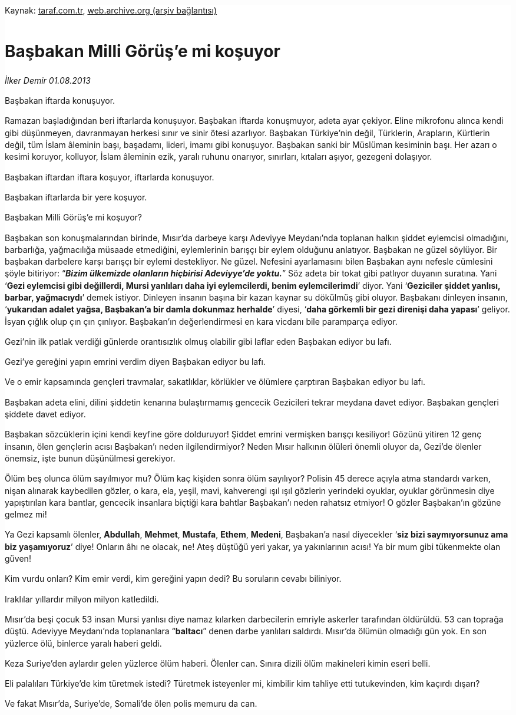 Kaynak: [taraf.com.tr](http://www.taraf.com.tr:80/ilker-demir/makale-medet-ya-gezi.htm), [web.archive.org (arşiv bağlantısı)](http://web.archive.org/web/20130801000434/http://www.taraf.com.tr:80/ilker-demir/makale-medet-ya-gezi.htm)
# Başbakan Milli Görüş’e mi koşuyor

*İlker Demir 01.08.2013*

<div class="yazi"><p>Başbakan iftarda konuşuyor. </p>
<p>Ramazan başladığından beri iftarlarda konuşuyor. Başbakan iftarda konuşmuyor, adeta ayar çekiyor. Eline mikrofonu alınca kendi gibi düşünmeyen, davranmayan herkesi sınır ve sinir ötesi azarlıyor. Başbakan Türkiye’nin değil, Türklerin, Arapların, Kürtlerin değil, tüm İslam âleminin başı, başadamı, lideri, imamı gibi konuşuyor. Başbakan sanki bir Müslüman kesiminin başı. Her azarı o kesimi koruyor, kolluyor, İslam âleminin ezik, yaralı ruhunu onarıyor, sınırları, kıtaları aşıyor, gezegeni dolaşıyor. </p>
<p>Başbakan iftardan iftara koşuyor, iftarlarda konuşuyor. </p>
<p>Başbakan iftarlarda bir yere koşuyor. </p>
<p>Başbakan Milli Görüş’e mi koşuyor?</p>
<p>Başbakan son konuşmalarından birinde, Mısır’da darbeye karşı Adeviyye Meydanı’nda toplanan halkın şiddet eylemcisi olmadığını, barbarlığa, yağmacılığa müsaade etmediğini, eylemlerinin barışçı bir eylem olduğunu anlatıyor. Başbakan ne güzel söylüyor. Bir başbakan darbelere karşı barışçı bir eylemi destekliyor. Ne güzel. Nefesini ayarlamasını bilen Başbakan aynı nefesle cümlesini şöyle bitiriyor: “<b><i>Bizim ülkemizde olanların hiçbirisi Adeviyye’de yoktu.</i></b>” Söz adeta bir tokat gibi patlıyor duyanın suratına. Yani ‘<b>Gezi eylemcisi gibi değillerdi, Mursi yanlıları daha iyi eylemcilerdi, benim eylemcilerimdi</b>’ diyor. Yani ‘<b>Geziciler şiddet yanlısı, barbar, yağmacıydı</b>’ demek istiyor. Dinleyen insanın başına bir kazan kaynar su dökülmüş gibi oluyor. Başbakanı dinleyen insanın, ‘<b>yukarıdan adalet yağsa, Başbakan’a bir damla dokunmaz herhalde</b>’ diyesi, ‘<b>daha görkemli bir gezi direnişi daha yapası</b>’ geliyor. İsyan çığlık olup çın çın çınlıyor. Başbakan’ın değerlendirmesi en kara vicdanı bile paramparça ediyor.</p>
<p>Gezi’nin ilk patlak verdiği günlerde orantısızlık olmuş olabilir gibi laflar eden Başbakan ediyor bu lafı. </p>
<p>Gezi’ye gereğini yapın emrini verdim diyen Başbakan ediyor bu lafı. </p>
<p>Ve o emir kapsamında gençleri travmalar, sakatlıklar, körlükler ve ölümlere çarptıran Başbakan ediyor bu lafı.</p>
<p>Başbakan adeta elini, dilini şiddetin kenarına bulaştırmamış gencecik Gezicileri tekrar meydana davet ediyor. Başbakan gençleri şiddete davet ediyor.</p>
<p>Başbakan sözcüklerin içini kendi keyfine göre dolduruyor! Şiddet emrini vermişken barışçı kesiliyor! Gözünü yitiren 12 genç insanın, ölen gençlerin acısı Başbakan’ı neden ilgilendirmiyor? Neden Mısır halkının ölüleri önemli oluyor da, Gezi’de ölenler önemsiz, işte bunun düşünülmesi gerekiyor. </p>
<p>Ölüm beş olunca ölüm sayılmıyor mu? Ölüm kaç kişiden sonra ölüm sayılıyor? Polisin 45 derece açıyla atma standardı varken, nişan alınarak kaybedilen gözler, o kara, ela, yeşil, mavi, kahverengi ışıl ışıl gözlerin yerindeki oyuklar, oyuklar görünmesin diye yapıştırılan kara bantlar, gencecik insanlara biçtiği kara bahtlar Başbakan’ı neden rahatsız etmiyor! O gözler Başbakan’ın gözüne gelmez mi! </p>
<p>Ya Gezi kapsamlı ölenler, <b>Abdullah</b>, <b>Mehmet</b>, <b>Mustafa</b>, <b>Ethem</b>, <b>Medeni</b>, Başbakan’a nasıl diyecekler ‘<b>siz bizi saymıyorsunuz ama biz yaşamıyoruz</b>’ diye! Onların âhı ne olacak, ne! Ateş düştüğü yeri yakar, ya yakınlarının acısı! Ya bir mum gibi tükenmekte olan güven!</p>
<p>Kim vurdu onları? Kim emir verdi, kim gereğini yapın dedi? Bu soruların cevabı biliniyor.</p>
<p>Iraklılar yıllardır milyon milyon katledildi.</p>
<p>Mısır’da beşi çocuk 53 insan Mursi yanlısı diye namaz kılarken darbecilerin emriyle askerler tarafından öldürüldü. 53 can toprağa düştü. Adeviyye Meydanı’nda toplananlara “<b>baltacı</b>” denen darbe yanlıları saldırdı. Mısır’da ölümün olmadığı gün yok. En son yüzlerce ölü, binlerce yaralı haberi geldi.</p>
<p>Keza Suriye’den aylardır gelen yüzlerce ölüm haberi. Ölenler can. Sınıra dizili ölüm makineleri kimin eseri belli. </p>
<p>Eli palalıları Türkiye’de kim türetmek istedi? Türetmek isteyenler mi, kimbilir kim tahliye etti tutukevinden, kim kaçırdı dışarı?</p>
<p>Ve fakat Mısır’da, Suriye’de, Somali’de ölen polis memuru da can. </p>